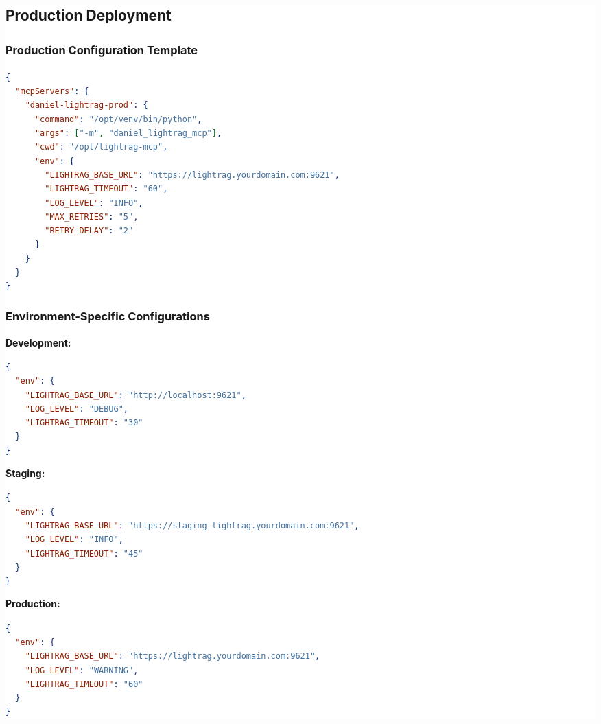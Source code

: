 ## Production Deployment

### Production Configuration Template

```json
{
  "mcpServers": {
    "daniel-lightrag-prod": {
      "command": "/opt/venv/bin/python",
      "args": ["-m", "daniel_lightrag_mcp"],
      "cwd": "/opt/lightrag-mcp",
      "env": {
        "LIGHTRAG_BASE_URL": "https://lightrag.yourdomain.com:9621",
        "LIGHTRAG_TIMEOUT": "60",
        "LOG_LEVEL": "INFO",
        "MAX_RETRIES": "5",
        "RETRY_DELAY": "2"
      }
    }
  }
}
```

### Environment-Specific Configurations

**Development:**
```json
{
  "env": {
    "LIGHTRAG_BASE_URL": "http://localhost:9621",
    "LOG_LEVEL": "DEBUG",
    "LIGHTRAG_TIMEOUT": "30"
  }
}
```

**Staging:**
```json
{
  "env": {
    "LIGHTRAG_BASE_URL": "https://staging-lightrag.yourdomain.com:9621",
    "LOG_LEVEL": "INFO",
    "LIGHTRAG_TIMEOUT": "45"
  }
}
```

**Production:**
```json
{
  "env": {
    "LIGHTRAG_BASE_URL": "https://lightrag.yourdomain.com:9621",
    "LOG_LEVEL": "WARNING",
    "LIGHTRAG_TIMEOUT": "60"
  }
}
```
